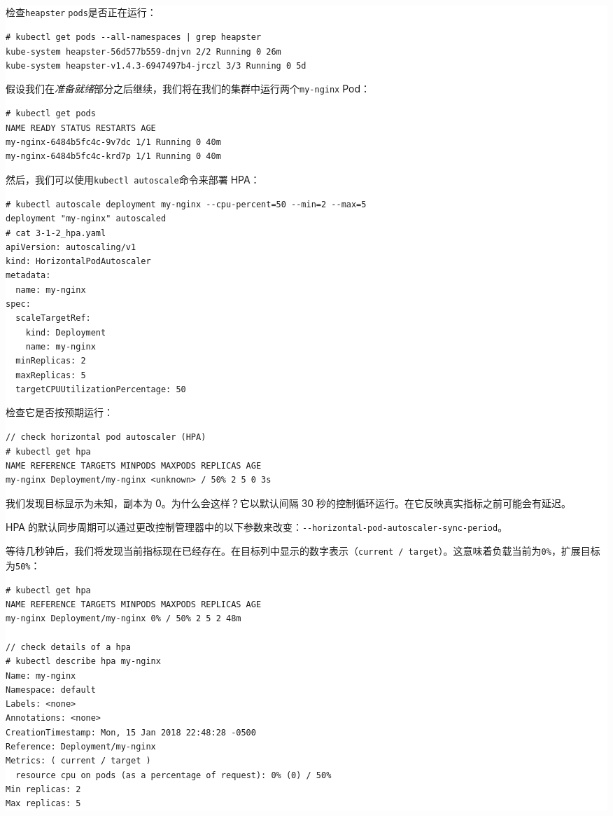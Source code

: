 检查`heapster` `pods`是否正在运行：

```
# kubectl get pods --all-namespaces | grep heapster
kube-system heapster-56d577b559-dnjvn 2/2 Running 0 26m
kube-system heapster-v1.4.3-6947497b4-jrczl 3/3 Running 0 5d
```

假设我们在*准备就绪*部分之后继续，我们将在我们的集群中运行两个`my-nginx` Pod：

```
# kubectl get pods
NAME READY STATUS RESTARTS AGE
my-nginx-6484b5fc4c-9v7dc 1/1 Running 0 40m
my-nginx-6484b5fc4c-krd7p 1/1 Running 0 40m
```

然后，我们可以使用`kubectl autoscale`命令来部署 HPA：

```
# kubectl autoscale deployment my-nginx --cpu-percent=50 --min=2 --max=5 
deployment "my-nginx" autoscaled 
# cat 3-1-2_hpa.yaml
apiVersion: autoscaling/v1
kind: HorizontalPodAutoscaler
metadata:
  name: my-nginx
spec:
  scaleTargetRef:
    kind: Deployment
    name: my-nginx
  minReplicas: 2
  maxReplicas: 5
  targetCPUUtilizationPercentage: 50
```

检查它是否按预期运行：

```
// check horizontal pod autoscaler (HPA)
# kubectl get hpa
NAME REFERENCE TARGETS MINPODS MAXPODS REPLICAS AGE
my-nginx Deployment/my-nginx <unknown> / 50% 2 5 0 3s
```

我们发现目标显示为未知，副本为 0。为什么会这样？它以默认间隔 30 秒的控制循环运行。在它反映真实指标之前可能会有延迟。

HPA 的默认同步周期可以通过更改控制管理器中的以下参数来改变：`--horizontal-pod-autoscaler-sync-period`。

等待几秒钟后，我们将发现当前指标现在已经存在。在目标列中显示的数字表示（`current / target`）。这意味着负载当前为`0%`，扩展目标为`50%`：

```
# kubectl get hpa
NAME REFERENCE TARGETS MINPODS MAXPODS REPLICAS AGE
my-nginx Deployment/my-nginx 0% / 50% 2 5 2 48m

// check details of a hpa
# kubectl describe hpa my-nginx
Name: my-nginx
Namespace: default
Labels: <none>
Annotations: <none>
CreationTimestamp: Mon, 15 Jan 2018 22:48:28 -0500
Reference: Deployment/my-nginx
Metrics: ( current / target )
  resource cpu on pods (as a percentage of request): 0% (0) / 50%
Min replicas: 2
Max replicas: 5
```

